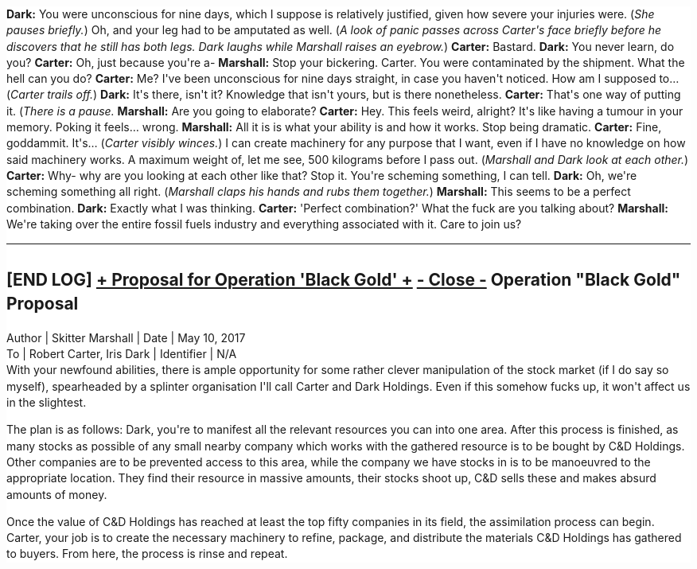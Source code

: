 **Dark:** You were unconscious for nine days, which I suppose is relatively justified, given how severe your injuries were. (_She pauses briefly._) Oh, and your leg had to be amputated as well.
(_A look of panic passes across Carter's face briefly before he discovers that he still has both legs. Dark laughs while Marshall raises an eyebrow._)
**Carter:** Bastard.
**Dark:** You never learn, do you?
**Carter:** Oh, just because you're a-
**Marshall:** Stop your bickering. Carter. You were contaminated by the shipment. What the hell can you do?
**Carter:** Me? I've been unconscious for nine days straight, in case you haven't noticed. How am I supposed to…
(_Carter trails off._)
**Dark:** It's there, isn't it? Knowledge that isn't yours, but is there nonetheless.
**Carter:** That's one way of putting it.
(_There is a pause._
**Marshall:** Are you going to elaborate?
**Carter:** Hey. This feels weird, alright? It's like having a tumour in your memory. Poking it feels… wrong.
**Marshall:** All it is is what your ability is and how it works. Stop being dramatic.
**Carter:** Fine, goddammit. It's… (_Carter visibly winces._) I can create machinery for any purpose that I want, even if I have no knowledge on how said machinery works. A maximum weight of, let me see, 500 kilograms before I pass out.
(_Marshall and Dark look at each other._)
**Carter:** Why- why are you looking at each other like that? Stop it. You're scheming something, I can tell.
**Dark:** Oh, we're scheming something all right.
(_Marshall claps his hands and rubs them together._)
**Marshall:** This seems to be a perfect combination.
**Dark:** Exactly what I was thinking.
**Carter:** 'Perfect combination?' What the fuck are you talking about?
**Marshall:** We're taking over the entire fossil fuels industry and everything associated with it. Care to join us?
* * *
[END LOG]
[\+ Proposal for Operation 'Black Gold' +](javascript:;)
[\- Close -](javascript:;)
Operation "Black Gold" Proposal  
---  
Author | Skitter Marshall | Date | May 10, 2017  
To | Robert Carter, Iris Dark | Identifier | N/A  
With your newfound abilities, there is ample opportunity for some rather clever manipulation of the stock market (if I do say so myself), spearheaded by a splinter organisation I'll call Carter and Dark Holdings. Even if this somehow fucks up, it won't affect us in the slightest.  
  
The plan is as follows: Dark, you're to manifest all the relevant resources you can into one area. After this process is finished, as many stocks as possible of any small nearby company which works with the gathered resource is to be bought by C&D Holdings. Other companies are to be prevented access to this area, while the company we have stocks in is to be manoeuvred to the appropriate location. They find their resource in massive amounts, their stocks shoot up, C&D sells these and makes absurd amounts of money.  
  
Once the value of C&D Holdings has reached at least the top fifty companies in its field, the assimilation process can begin. Carter, your job is to create the necessary machinery to refine, package, and distribute the materials C&D Holdings has gathered to buyers. From here, the process is rinse and repeat.  
  
